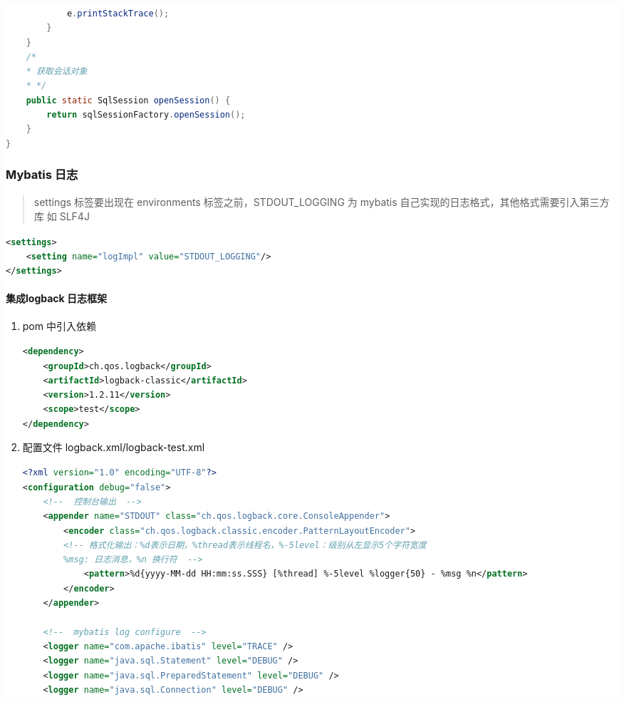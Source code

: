 ```java
            e.printStackTrace();
        }
    }
    /*
    * 获取会话对象
    * */
    public static SqlSession openSession() {
        return sqlSessionFactory.openSession();
    }
}

```



### Mybatis 日志

> settings 标签要出现在 environments 标签之前，STDOUT_LOGGING 为 mybatis 自己实现的日志格式，其他格式需要引入第三方库 如 SLF4J

```xml
<settings>
    <setting name="logImpl" value="STDOUT_LOGGING"/>
</settings>
```



#### 集成logback 日志框架

1. pom 中引入依赖

	```xml
	<dependency>
	    <groupId>ch.qos.logback</groupId>
	    <artifactId>logback-classic</artifactId>
	    <version>1.2.11</version>
	    <scope>test</scope>
	</dependency>
	```

2. 配置文件 logback.xml/logback-test.xml

	```xml
	<?xml version="1.0" encoding="UTF-8"?>
	<configuration debug="false">
	    <!--  控制台输出  -->
	    <appender name="STDOUT" class="ch.qos.logback.core.ConsoleAppender">
	        <encoder class="ch.qos.logback.classic.encoder.PatternLayoutEncoder">
	        <!-- 格式化输出：%d表示日期，%thread表示线程名，%-5level：级别从左显示5个字符宽度
	        %msg: 日志消息，%n 换行符  -->
	            <pattern>%d{yyyy-MM-dd HH:mm:ss.SSS} [%thread] %-5level %logger{50} - %msg %n</pattern>
	        </encoder>
	    </appender>
	
	    <!--  mybatis log configure  -->
	    <logger name="com.apache.ibatis" level="TRACE" />
	    <logger name="java.sql.Statement" level="DEBUG" />
	    <logger name="java.sql.PreparedStatement" level="DEBUG" />
	    <logger name="java.sql.Connection" level="DEBUG" />
	